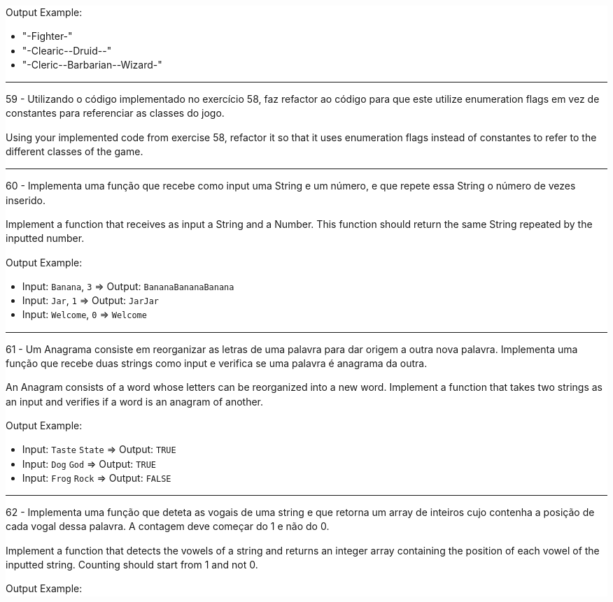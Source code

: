 Output Example:

* "-Fighter-"
* "-Clearic--Druid--"
* "-Cleric--Barbarian--Wizard-"

---

59 - Utilizando o código implementado no exercício 58, faz refactor ao código para 
que este utilize enumeration flags em vez de constantes para referenciar as classes 
do jogo.

Using your implemented code from exercise 58, refactor it so that it uses enumeration 
flags instead of constantes to refer to the different classes of the game. 

---

60 - Implementa uma função que recebe como input uma String e um número, e que repete 
essa String o número de vezes inserido.

Implement a function that receives as input a String and a Number. This function should 
return the same String repeated by the inputted number.

Output Example:

* Input: `Banana`, `3` => Output: `BananaBananaBanana`
* Input: `Jar`, `1` => Output: `JarJar`
* Input: `Welcome`, `0` => `Welcome`

---

61 - Um Anagrama consiste em reorganizar as letras de uma palavra para dar origem a outra nova palavra. 
Implementa uma função que recebe duas strings como input e verifica se uma palavra é anagrama da outra.

An Anagram consists of a word whose letters can be reorganized into a new word. Implement a function that 
takes two strings as an input and verifies if a word is an anagram of another.


Output Example:

* Input: `Taste` `State` => Output: `TRUE`
* Input: `Dog` `God` => Output: `TRUE`
* Input: `Frog` `Rock` => Output: `FALSE`

---

62 - Implementa uma função que deteta as vogais de uma string e que retorna um array de inteiros cujo 
contenha a posição de cada vogal dessa palavra. A contagem deve começar do 1 e não do 0.

Implement a function that detects the vowels of a string and returns an integer array containing the 
position of each vowel of the inputted string. Counting should start from 1 and not 0.


Output Example:
